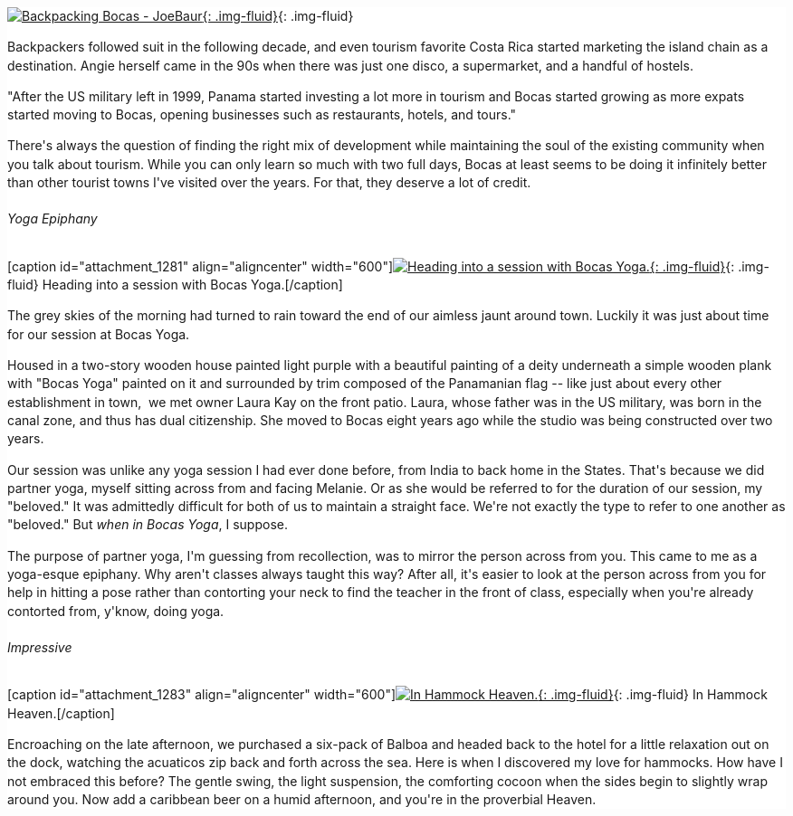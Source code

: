 [![Backpacking Bocas - JoeBaur](https://withoutapath.com/wp-content/uploads/2014/11/Bocas-76-1024x768.jpg){: .img-fluid}](https://withoutapath.com/wp-content/uploads/2014/11/Bocas-76.jpg){: .img-fluid}

Backpackers followed suit in the following decade, and even tourism favorite Costa Rica started marketing the island chain as a destination. Angie herself came in the 90s when there was just one disco, a supermarket, and a handful of hostels.

"After the US military left in 1999, Panama started investing a lot more in tourism and Bocas started growing as more expats started moving to Bocas, opening businesses such as restaurants, hotels, and tours."

There's always the question of finding the right mix of development while maintaining the soul of the existing community when you talk about tourism. While you can only learn so much with two full days, Bocas at least seems to be doing it infinitely better than other tourist towns I've visited over the years. For that, they deserve a lot of credit.

###### Yoga Epiphany

[caption id="attachment_1281" align="aligncenter" width="600"][![Heading into a session with Bocas Yoga.](https://withoutapath.com/wp-content/uploads/2014/11/Bocas-145-1024x768.jpg){: .img-fluid}](https://withoutapath.com/wp-content/uploads/2014/11/Bocas-145.jpg){: .img-fluid} Heading into a session with Bocas Yoga.[/caption]

The grey skies of the morning had turned to rain toward the end of our aimless jaunt around town. Luckily it was just about time for our session at Bocas Yoga.

Housed in a two-story wooden house painted light purple with a beautiful painting of a deity underneath a simple wooden plank with "Bocas Yoga" painted on it and surrounded by trim composed of the Panamanian flag -- like just about every other establishment in town,  we met owner Laura Kay on the front patio. Laura, whose father was in the US military, was born in the canal zone, and thus has dual citizenship. She moved to Bocas eight years ago while the studio was being constructed over two years.

Our session was unlike any yoga session I had ever done before, from India to back home in the States. That's because we did partner yoga, myself sitting across from and facing Melanie. Or as she would be referred to for the duration of our session, my "beloved." It was admittedly difficult for both of us to maintain a straight face. We're not exactly the type to refer to one another as "beloved." But _when in Bocas Yoga_, I suppose.

The purpose of partner yoga, I'm guessing from recollection, was to mirror the person across from you. This came to me as a yoga-esque epiphany. Why aren't classes always taught this way? After all, it's easier to look at the person across from you for help in hitting a pose rather than contorting your neck to find the teacher in the front of class, especially when you're already contorted from, y'know, doing yoga.

###### Impressive

[caption id="attachment_1283" align="aligncenter" width="600"][![In Hammock Heaven.](https://withoutapath.com/wp-content/uploads/2014/11/Bocas-191-1024x768.jpg){: .img-fluid}](https://withoutapath.com/wp-content/uploads/2014/11/Bocas-191.jpg){: .img-fluid} In Hammock Heaven.[/caption]

Encroaching on the late afternoon, we purchased a six-pack of Balboa and headed back to the hotel for a little relaxation out on the dock, watching the acuaticos zip back and forth across the sea. Here is when I discovered my love for hammocks. How have I not embraced this before? The gentle swing, the light suspension, the comforting cocoon when the sides begin to slightly wrap around you. Now add a caribbean beer on a humid afternoon, and you're in the proverbial Heaven.
